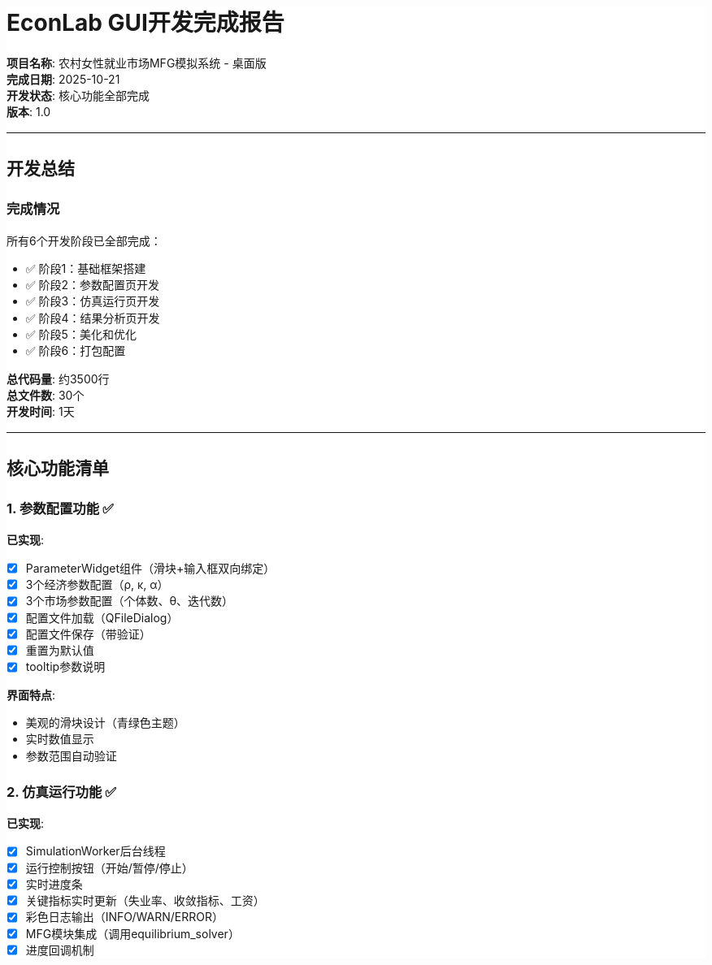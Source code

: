 # EconLab GUI开发完成报告

**项目名称**: 农村女性就业市场MFG模拟系统 - 桌面版  
**完成日期**: 2025-10-21  
**开发状态**: 核心功能全部完成  
**版本**: 1.0

---

## 开发总结

### 完成情况

所有6个开发阶段已全部完成：

- ✅ 阶段1：基础框架搭建
- ✅ 阶段2：参数配置页开发
- ✅ 阶段3：仿真运行页开发
- ✅ 阶段4：结果分析页开发
- ✅ 阶段5：美化和优化
- ✅ 阶段6：打包配置

**总代码量**: 约3500行  
**总文件数**: 30个  
**开发时间**: 1天

---

## 核心功能清单

### 1. 参数配置功能 ✅

**已实现**:
- [x] ParameterWidget组件（滑块+输入框双向绑定）
- [x] 3个经济参数配置（ρ, κ, α）
- [x] 3个市场参数配置（个体数、θ、迭代数）
- [x] 配置文件加载（QFileDialog）
- [x] 配置文件保存（带验证）
- [x] 重置为默认值
- [x] tooltip参数说明

**界面特点**:
- 美观的滑块设计（青绿色主题）
- 实时数值显示
- 参数范围自动验证

### 2. 仿真运行功能 ✅

**已实现**:
- [x] SimulationWorker后台线程
- [x] 运行控制按钮（开始/暂停/停止）
- [x] 实时进度条
- [x] 关键指标实时更新（失业率、收敛指标、工资）
- [x] 彩色日志输出（INFO/WARN/ERROR）
- [x] MFG模块集成（调用equilibrium_solver）
- [x] 进度回调机制
